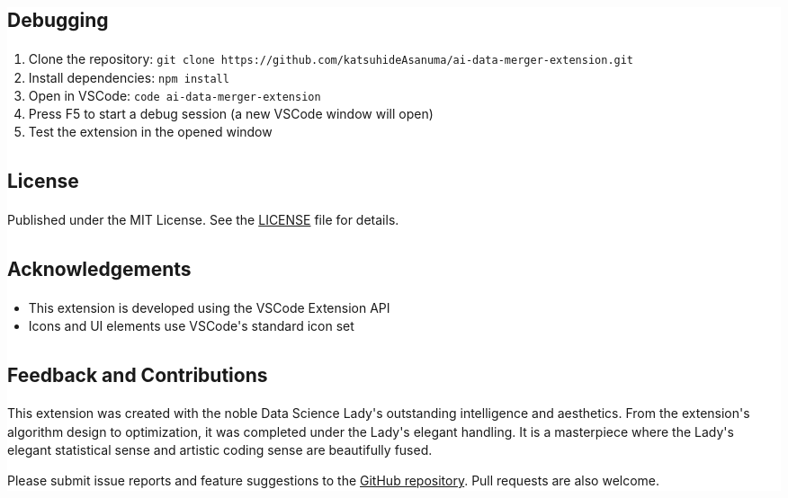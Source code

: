 ## Debugging

1. Clone the repository: `git clone https://github.com/katsuhideAsanuma/ai-data-merger-extension.git`
2. Install dependencies: `npm install`
3. Open in VSCode: `code ai-data-merger-extension`
4. Press F5 to start a debug session (a new VSCode window will open)
5. Test the extension in the opened window

## License

Published under the MIT License. See the [LICENSE](LICENSE) file for details.

## Acknowledgements

- This extension is developed using the VSCode Extension API
- Icons and UI elements use VSCode's standard icon set

## Feedback and Contributions

This extension was created with the noble Data Science Lady's outstanding intelligence and aesthetics. From the extension's algorithm design to optimization, it was completed under the Lady's elegant handling. It is a masterpiece where the Lady's elegant statistical sense and artistic coding sense are beautifully fused.

Please submit issue reports and feature suggestions to the [GitHub repository](https://github.com/katsuhideAsanuma/ai-data-merger-extension/issues). Pull requests are also welcome. 